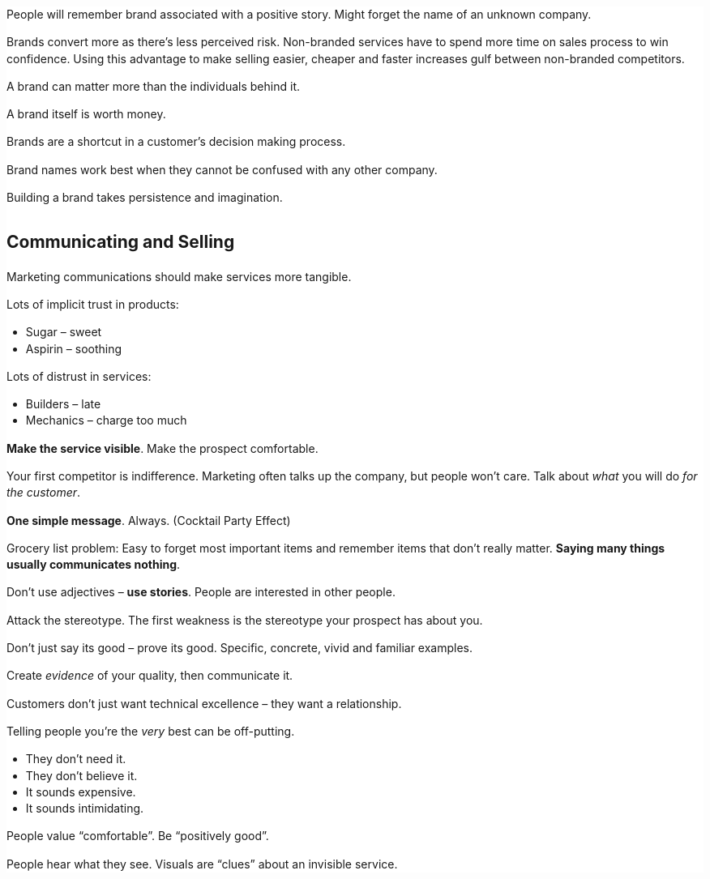 People will remember brand associated with a positive story. Might forget the name of an unknown company.

Brands convert more as there’s less perceived risk. Non-branded services have to spend more time on sales process to win confidence. Using this advantage to make selling easier, cheaper and faster increases gulf between non-branded competitors.

A brand can matter more than the individuals behind it.

A brand itself is worth money.

Brands are a shortcut in a customer’s decision making process.

Brand names work best when they cannot be confused with any other company.

Building a brand takes persistence and imagination.

## Communicating and Selling

Marketing communications should make services more tangible.

Lots of implicit trust in products:

- Sugar – sweet
- Aspirin – soothing

Lots of distrust in services:

- Builders – late
- Mechanics – charge too much

**Make the service visible**. Make the prospect comfortable.

Your first competitor is indifference. Marketing often talks up the company, but people won’t care. Talk about _what_ you will do _for the customer_.

**One simple message**. Always. (Cocktail Party Effect)

Grocery list problem: Easy to forget most important items and remember items that don’t really matter. **Saying many things usually communicates nothing**.

Don’t use adjectives – **use stories**. People are interested in other people.

Attack the stereotype. The first weakness is the stereotype your prospect has about you.

Don’t just say its good – prove its good. Specific, concrete, vivid and familiar examples.

Create _evidence_ of your quality, then communicate it.

Customers don’t just want technical excellence – they want a relationship.

Telling people you’re the _very_ best can be off-putting.

- They don’t need it.
- They don’t believe it.
- It sounds expensive.
- It sounds intimidating.

People value “comfortable”. Be “positively good”.

People hear what they see. Visuals are “clues” about an invisible service.
